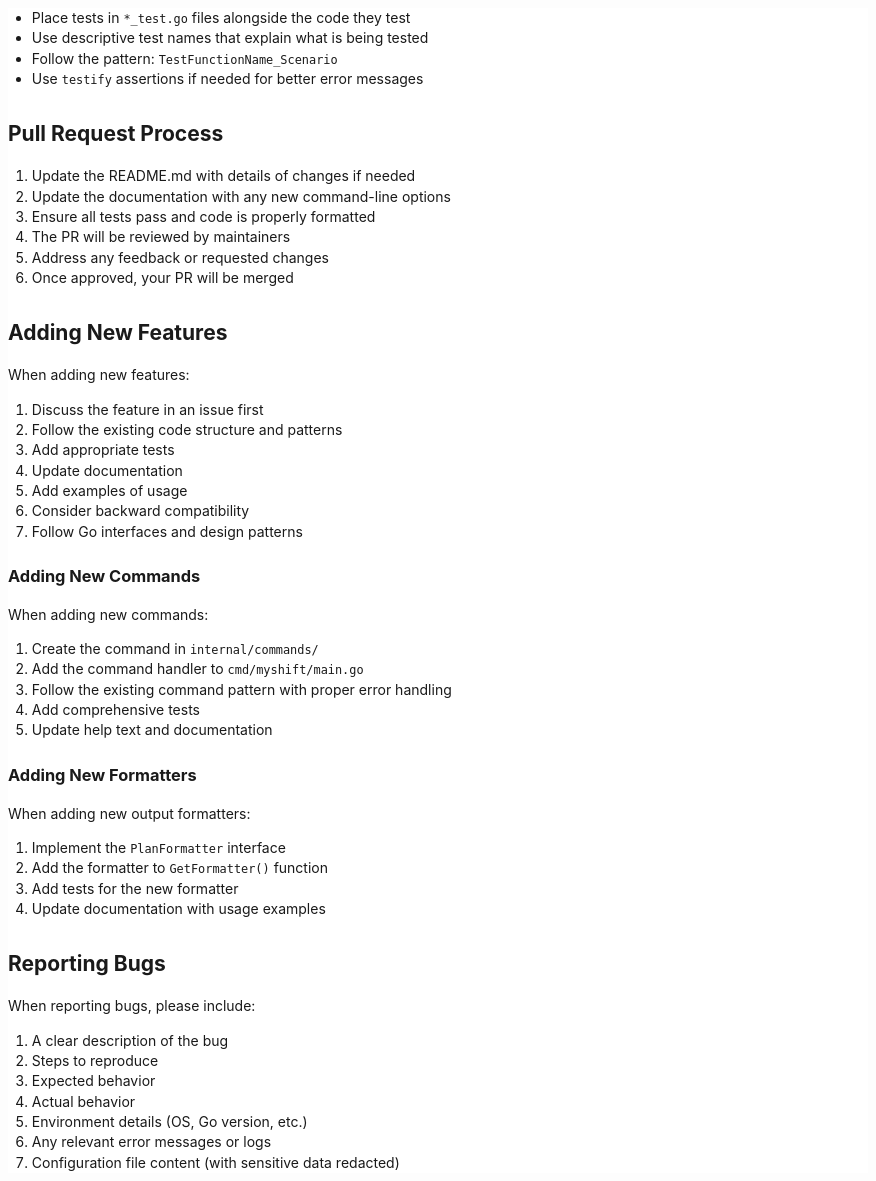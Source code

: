 - Place tests in `*_test.go` files alongside the code they test
- Use descriptive test names that explain what is being tested
- Follow the pattern: `TestFunctionName_Scenario`
- Use `testify` assertions if needed for better error messages

## Pull Request Process

1. Update the README.md with details of changes if needed
2. Update the documentation with any new command-line options
3. Ensure all tests pass and code is properly formatted
4. The PR will be reviewed by maintainers
5. Address any feedback or requested changes
6. Once approved, your PR will be merged

## Adding New Features

When adding new features:

1. Discuss the feature in an issue first
2. Follow the existing code structure and patterns
3. Add appropriate tests
4. Update documentation
5. Add examples of usage
6. Consider backward compatibility
7. Follow Go interfaces and design patterns

### Adding New Commands

When adding new commands:

1. Create the command in `internal/commands/`
2. Add the command handler to `cmd/myshift/main.go`
3. Follow the existing command pattern with proper error handling
4. Add comprehensive tests
5. Update help text and documentation

### Adding New Formatters

When adding new output formatters:

1. Implement the `PlanFormatter` interface
2. Add the formatter to `GetFormatter()` function
3. Add tests for the new formatter
4. Update documentation with usage examples

## Reporting Bugs

When reporting bugs, please include:

1. A clear description of the bug
2. Steps to reproduce
3. Expected behavior
4. Actual behavior
5. Environment details (OS, Go version, etc.)
6. Any relevant error messages or logs
7. Configuration file content (with sensitive data redacted)
